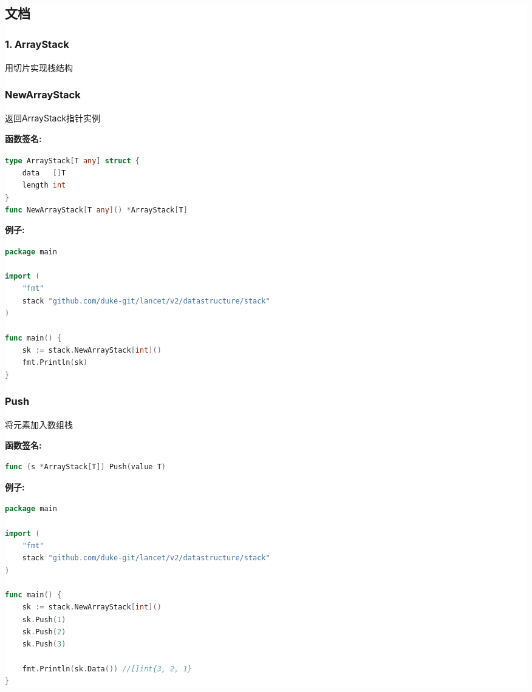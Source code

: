 ## 文档

### 1. ArrayStack
用切片实现栈结构

### <span id="NewArrayStack">NewArrayStack</span>
<p>返回ArrayStack指针实例</p>

<b>函数签名:</b>

```go
type ArrayStack[T any] struct {
	data   []T
	length int
}
func NewArrayStack[T any]() *ArrayStack[T]
```
<b>例子:</b>

```go
package main

import (
    "fmt"
    stack "github.com/duke-git/lancet/v2/datastructure/stack"
)

func main() {
    sk := stack.NewArrayStack[int]()
    fmt.Println(sk)
}
```




### <span id="ArrayStack_Push">Push</span>
<p>将元素加入数组栈</p>

<b>函数签名:</b>

```go
func (s *ArrayStack[T]) Push(value T)
```
<b>例子:</b>

```go
package main

import (
    "fmt"
    stack "github.com/duke-git/lancet/v2/datastructure/stack"
)

func main() {
    sk := stack.NewArrayStack[int]()
    sk.Push(1)
	sk.Push(2)
	sk.Push(3)

    fmt.Println(sk.Data()) //[]int{3, 2, 1}
}
```
